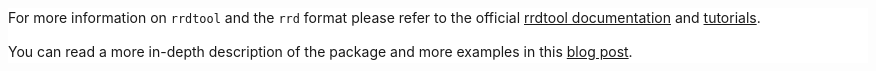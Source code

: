 For more information on `rrdtool` and the `rrd` format please refer to the official [rrdtool documentation](http://oss.oetiker.ch/rrdtool/doc/index.en.html) and [tutorials](http://oss.oetiker.ch/rrdtool/tut/index.en.html).

You can read a more in-depth description of the package and more examples in this [blog post](http://plamendimitrov.net/blog/2014/08/09/r-package-for-working-with-rrd-files/).
